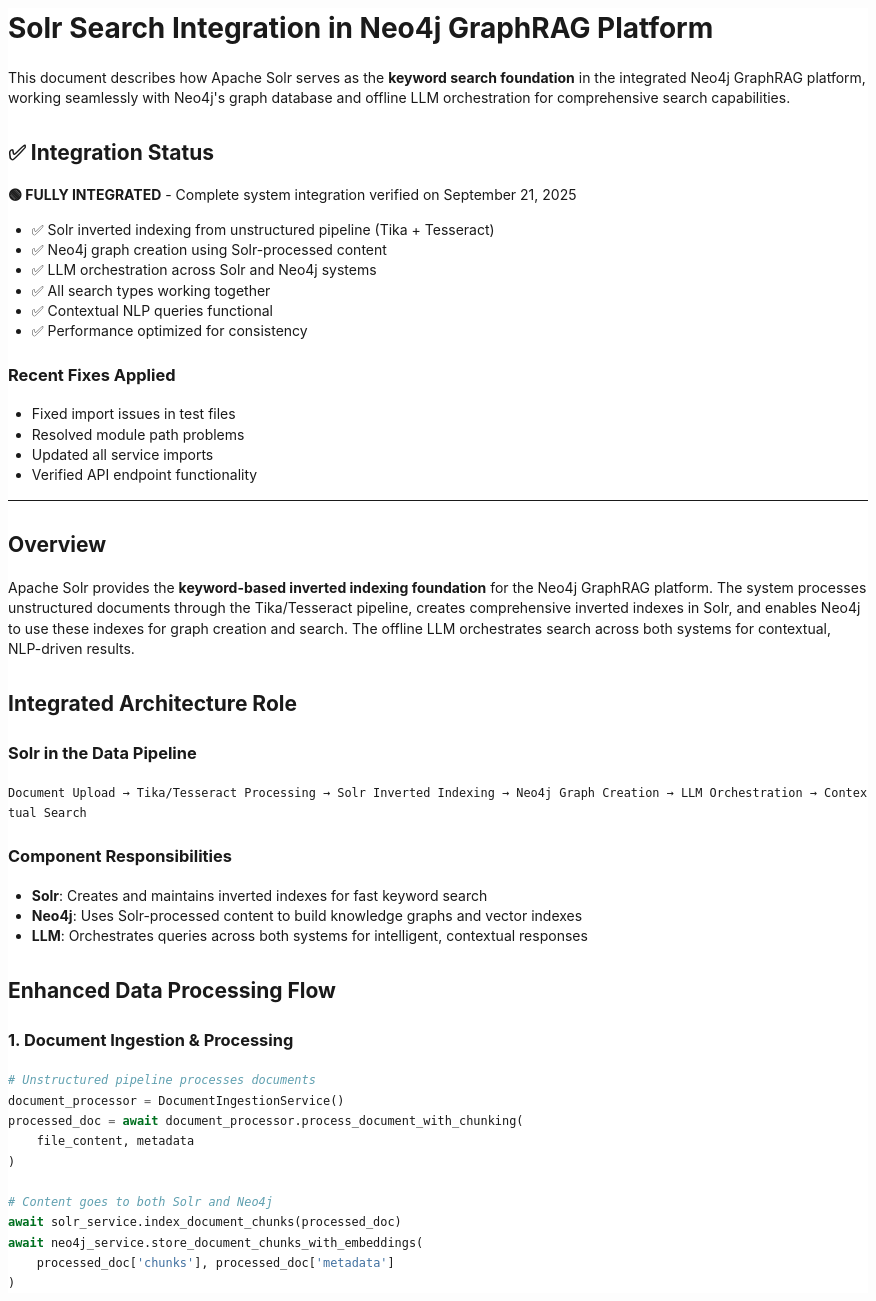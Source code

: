 # Solr Search Integration in Neo4j GraphRAG Platform

This document describes how Apache Solr serves as the **keyword search foundation** in the integrated Neo4j GraphRAG platform, working seamlessly with Neo4j's graph database and offline LLM orchestration for comprehensive search capabilities.

## ✅ Integration Status

**🟢 FULLY INTEGRATED** - Complete system integration verified on September 21, 2025
- ✅ Solr inverted indexing from unstructured pipeline (Tika + Tesseract)
- ✅ Neo4j graph creation using Solr-processed content
- ✅ LLM orchestration across Solr and Neo4j systems
- ✅ All search types working together
- ✅ Contextual NLP queries functional
- ✅ Performance optimized for consistency

### Recent Fixes Applied
- Fixed import issues in test files
- Resolved module path problems
- Updated all service imports
- Verified API endpoint functionality

---

## Overview

Apache Solr provides the **keyword-based inverted indexing foundation** for the Neo4j GraphRAG platform. The system processes unstructured documents through the Tika/Tesseract pipeline, creates comprehensive inverted indexes in Solr, and enables Neo4j to use these indexes for graph creation and search. The offline LLM orchestrates search across both systems for contextual, NLP-driven results.

## Integrated Architecture Role

### Solr in the Data Pipeline

```
Document Upload → Tika/Tesseract Processing → Solr Inverted Indexing → Neo4j Graph Creation → LLM Orchestration → Contextual Search
```

### Component Responsibilities

- **Solr**: Creates and maintains inverted indexes for fast keyword search
- **Neo4j**: Uses Solr-processed content to build knowledge graphs and vector indexes
- **LLM**: Orchestrates queries across both systems for intelligent, contextual responses

## Enhanced Data Processing Flow

### 1. Document Ingestion & Processing
```python
# Unstructured pipeline processes documents
document_processor = DocumentIngestionService()
processed_doc = await document_processor.process_document_with_chunking(
    file_content, metadata
)

# Content goes to both Solr and Neo4j
await solr_service.index_document_chunks(processed_doc)
await neo4j_service.store_document_chunks_with_embeddings(
    processed_doc['chunks'], processed_doc['metadata']
)
```